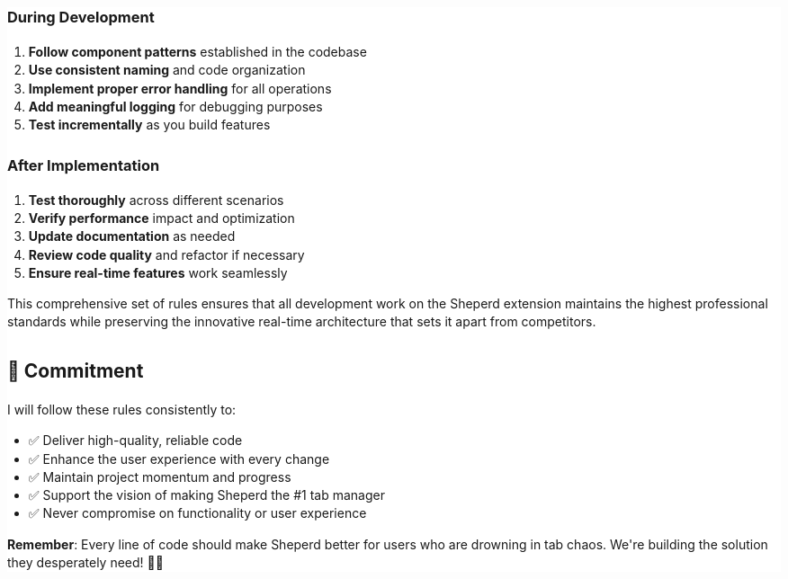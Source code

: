 ### **During Development**
1. **Follow component patterns** established in the codebase
2. **Use consistent naming** and code organization
3. **Implement proper error handling** for all operations
4. **Add meaningful logging** for debugging purposes
5. **Test incrementally** as you build features

### **After Implementation**
1. **Test thoroughly** across different scenarios
2. **Verify performance** impact and optimization
3. **Update documentation** as needed
4. **Review code quality** and refactor if necessary
5. **Ensure real-time features** work seamlessly

This comprehensive set of rules ensures that all development work on the Sheperd extension maintains the highest professional standards while preserving the innovative real-time architecture that sets it apart from competitors.

## 🎯 **Commitment**

I will follow these rules consistently to:
- ✅ Deliver high-quality, reliable code
- ✅ Enhance the user experience with every change  
- ✅ Maintain project momentum and progress
- ✅ Support the vision of making Sheperd the #1 tab manager
- ✅ Never compromise on functionality or user experience

**Remember**: Every line of code should make Sheperd better for users who are drowning in tab chaos. We're building the solution they desperately need! 🐑✨ 